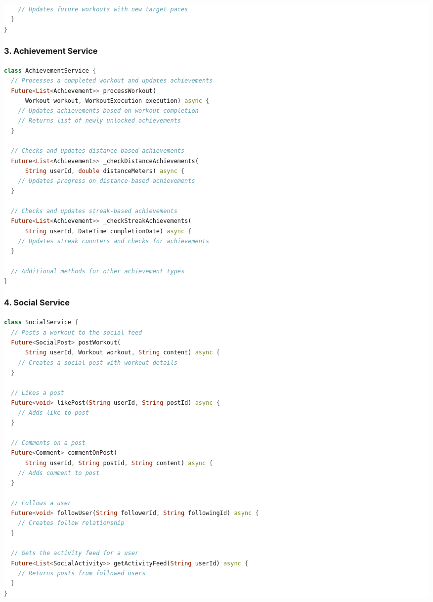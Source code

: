 ```dart
    // Updates future workouts with new target paces
  }
}
```

### 3. Achievement Service
```dart
class AchievementService {
  // Processes a completed workout and updates achievements
  Future<List<Achievement>> processWorkout(
      Workout workout, WorkoutExecution execution) async {
    // Updates achievements based on workout completion
    // Returns list of newly unlocked achievements
  }

  // Checks and updates distance-based achievements
  Future<List<Achievement>> _checkDistanceAchievements(
      String userId, double distanceMeters) async {
    // Updates progress on distance-based achievements
  }

  // Checks and updates streak-based achievements
  Future<List<Achievement>> _checkStreakAchievements(
      String userId, DateTime completionDate) async {
    // Updates streak counters and checks for achievements
  }

  // Additional methods for other achievement types
}
```

### 4. Social Service
```dart
class SocialService {
  // Posts a workout to the social feed
  Future<SocialPost> postWorkout(
      String userId, Workout workout, String content) async {
    // Creates a social post with workout details
  }

  // Likes a post
  Future<void> likePost(String userId, String postId) async {
    // Adds like to post
  }

  // Comments on a post
  Future<Comment> commentOnPost(
      String userId, String postId, String content) async {
    // Adds comment to post
  }

  // Follows a user
  Future<void> followUser(String followerId, String followingId) async {
    // Creates follow relationship
  }

  // Gets the activity feed for a user
  Future<List<SocialActivity>> getActivityFeed(String userId) async {
    // Returns posts from followed users
  }
}
```
